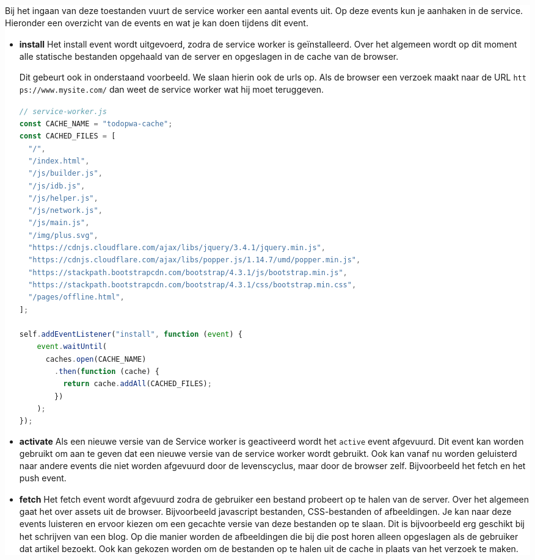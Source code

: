 Bij het ingaan van deze toestanden vuurt de service worker een aantal events uit. Op deze events kun je aanhaken in de service. Hieronder een overzicht van de events en wat je kan doen tijdens dit event.

- **install** 
Het install event wordt uitgevoerd, zodra de service worker is geïnstalleerd. Over het algemeen wordt op dit moment alle statische bestanden opgehaald van de server en opgeslagen in de cache van de browser. 

  Dit gebeurt ook in onderstaand voorbeeld. We slaan hierin ook de urls op. Als de browser een verzoek maakt naar de URL `https://www.mysite.com/` dan weet de service worker wat hij moet teruggeven. 
  ```javascript
  // service-worker.js
  const CACHE_NAME = "todopwa-cache";
  const CACHED_FILES = [
    "/",
    "/index.html",
    "/js/builder.js",
    "/js/idb.js",
    "/js/helper.js",
    "/js/network.js",
    "/js/main.js",
    "/img/plus.svg",
    "https://cdnjs.cloudflare.com/ajax/libs/jquery/3.4.1/jquery.min.js",
    "https://cdnjs.cloudflare.com/ajax/libs/popper.js/1.14.7/umd/popper.min.js",
    "https://stackpath.bootstrapcdn.com/bootstrap/4.3.1/js/bootstrap.min.js",
    "https://stackpath.bootstrapcdn.com/bootstrap/4.3.1/css/bootstrap.min.css",
    "/pages/offline.html",
  ];
  
  self.addEventListener("install", function (event) {
      event.waitUntil(
        caches.open(CACHE_NAME)
          .then(function (cache) {
            return cache.addAll(CACHED_FILES);
          })
      );
  });
  ```
- **activate** 
Als een nieuwe versie van de Service worker is geactiveerd wordt het `active` event afgevuurd. Dit event kan worden gebruikt om aan te geven dat een nieuwe versie van de service worker wordt gebruikt. Ook kan vanaf nu worden geluisterd naar andere events die niet worden afgevuurd door de levenscyclus, maar door de browser zelf. Bijvoorbeeld het fetch en het push event.

- **fetch** 
Het fetch event wordt afgevuurd zodra de gebruiker een bestand probeert op te halen van de server. Over het algemeen gaat het over assets uit de browser. Bijvoorbeeld javascript bestanden, CSS-bestanden of afbeeldingen. Je kan naar deze events luisteren en ervoor kiezen om een gecachte versie van deze bestanden op te slaan. Dit is bijvoorbeeld erg geschikt bij het schrijven van een blog. Op die manier worden de afbeeldingen die bij die post horen alleen opgeslagen als de gebruiker dat artikel bezoekt. Ook kan gekozen worden om de bestanden op te halen uit de cache in plaats van het verzoek te maken.
